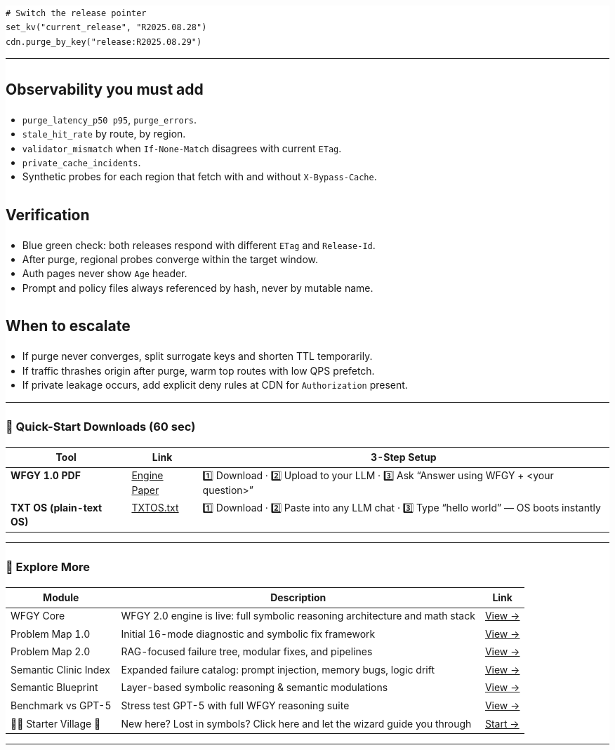 ```txt
# Switch the release pointer
set_kv("current_release", "R2025.08.28")
cdn.purge_by_key("release:R2025.08.29")
```

---

## Observability you must add

* `purge_latency_p50 p95`, `purge_errors`.
* `stale_hit_rate` by route, by region.
* `validator_mismatch` when `If-None-Match` disagrees with current `ETag`.
* `private_cache_incidents`.
* Synthetic probes for each region that fetch with and without `X-Bypass-Cache`.

## Verification

* Blue green check: both releases respond with different `ETag` and `Release-Id`.
* After purge, regional probes converge within the target window.
* Auth pages never show `Age` header.
* Prompt and policy files always referenced by hash, never by mutable name.

## When to escalate

* If purge never converges, split surrogate keys and shorten TTL temporarily.
* If traffic thrashes origin after purge, warm top routes with low QPS prefetch.
* If private leakage occurs, add explicit deny rules at CDN for `Authorization` present.

---

### 🔗 Quick-Start Downloads (60 sec)

| Tool                       | Link                                                                                                                                       | 3-Step Setup                                                                             |
| -------------------------- | ------------------------------------------------------------------------------------------------------------------------------------------ | ---------------------------------------------------------------------------------------- |
| **WFGY 1.0 PDF**           | [Engine Paper](https://github.com/onestardao/WFGY/blob/main/I_am_not_lizardman/WFGY_All_Principles_Return_to_One_v1.0_PSBigBig_Public.pdf) | 1️⃣ Download · 2️⃣ Upload to your LLM · 3️⃣ Ask “Answer using WFGY + \<your question>”   |
| **TXT OS (plain-text OS)** | [TXTOS.txt](https://github.com/onestardao/WFGY/blob/main/OS/TXTOS.txt)                                                                     | 1️⃣ Download · 2️⃣ Paste into any LLM chat · 3️⃣ Type “hello world” — OS boots instantly |

---

### 🧭 Explore More

| Module                   | Description                                                                  | Link                                                                                               |
| ------------------------ | ---------------------------------------------------------------------------- | -------------------------------------------------------------------------------------------------- |
| WFGY Core                | WFGY 2.0 engine is live: full symbolic reasoning architecture and math stack | [View →](https://github.com/onestardao/WFGY/tree/main/core/README.md)                              |
| Problem Map 1.0          | Initial 16-mode diagnostic and symbolic fix framework                        | [View →](https://github.com/onestardao/WFGY/tree/main/ProblemMap/README.md)                        |
| Problem Map 2.0          | RAG-focused failure tree, modular fixes, and pipelines                       | [View →](https://github.com/onestardao/WFGY/blob/main/ProblemMap/rag-architecture-and-recovery.md) |
| Semantic Clinic Index    | Expanded failure catalog: prompt injection, memory bugs, logic drift         | [View →](https://github.com/onestardao/WFGY/blob/main/ProblemMap/SemanticClinicIndex.md)           |
| Semantic Blueprint       | Layer-based symbolic reasoning & semantic modulations                        | [View →](https://github.com/onestardao/WFGY/tree/main/SemanticBlueprint/README.md)                 |
| Benchmark vs GPT-5       | Stress test GPT-5 with full WFGY reasoning suite                             | [View →](https://github.com/onestardao/WFGY/tree/main/benchmarks/benchmark-vs-gpt5/README.md)      |
| 🧙‍♂️ Starter Village 🏡 | New here? Lost in symbols? Click here and let the wizard guide you through   | [Start →](https://github.com/onestardao/WFGY/blob/main/StarterVillage/README.md)                   |

---